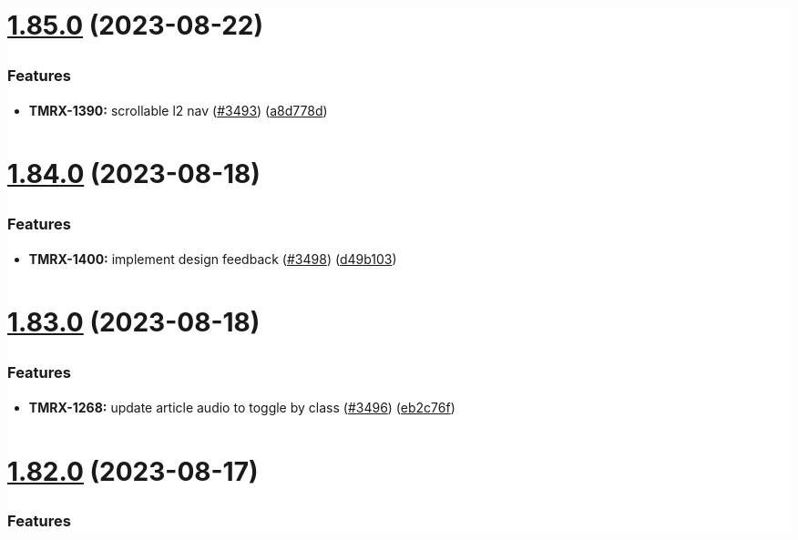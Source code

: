 


# [1.85.0](https://github.com/newsuk/times-components/compare/@times-components/ts-newskit@1.84.0...@times-components/ts-newskit@1.85.0) (2023-08-22)


### Features

* **TMRX-1390:** scrollable l2 nav ([#3493](https://github.com/newsuk/times-components/issues/3493)) ([a8d778d](https://github.com/newsuk/times-components/commit/a8d778df183e56776fd3813a5456ba98a328702c))





# [1.84.0](https://github.com/newsuk/times-components/compare/@times-components/ts-newskit@1.83.0...@times-components/ts-newskit@1.84.0) (2023-08-18)


### Features

* **TMRX-1400:** implement design feedback ([#3498](https://github.com/newsuk/times-components/issues/3498)) ([d49b103](https://github.com/newsuk/times-components/commit/d49b1031ad19f263c7a29ba6e0ca6f4ef16c8b0b))





# [1.83.0](https://github.com/newsuk/times-components/compare/@times-components/ts-newskit@1.82.0...@times-components/ts-newskit@1.83.0) (2023-08-18)


### Features

* **TMRX-1268:** update article audio to toggle by class ([#3496](https://github.com/newsuk/times-components/issues/3496)) ([eb2c76f](https://github.com/newsuk/times-components/commit/eb2c76f2d2025a33f09a079042947bdae496413c))





# [1.82.0](https://github.com/newsuk/times-components/compare/@times-components/ts-newskit@1.81.0...@times-components/ts-newskit@1.82.0) (2023-08-17)


### Features

